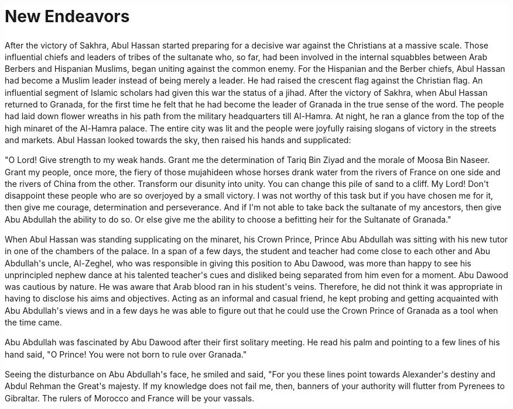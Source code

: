 


# New Endeavors



After the victory of Sakhra, Abul Hassan started preparing for a decisive war
against the Christians at a massive scale. Those influential chiefs and
leaders of tribes of the sultanate who, so far, had been involved in the
internal squabbles between Arab Berbers and Hispanian Muslims, began uniting
against the common enemy. For the Hispanian and the Berber chiefs, Abul Hassan
had become a Muslim leader instead of being merely a leader. He had raised the
crescent flag against the Christian flag. An influential segment of Islamic
scholars had given this war the status of a jihad. After the victory of
Sakhra, when Abul Hassan returned to Granada, for the first time he felt that
he had become the leader of Granada in the true sense of the word. The people
had laid down flower wreaths in his path from the military headquarters till
Al-Hamra. At night, he ran a glance from the top of the high minaret of the
Al-Hamra palace. The entire city was lit and the people were joyfully raising
slogans of victory in the streets and markets. Abul Hassan looked towards the
sky, then raised his hands and supplicated:

"O Lord! Give strength to my weak hands. Grant me the determination of Tariq
Bin Ziyad and the morale of Moosa Bin Naseer. Grant my people, once more, the
fiery of those mujahideen whose horses drank water from the rivers of France
on one side and the rivers of China from the other. Transform our disunity
into unity. You can change this pile of sand to a cliff. My Lord! Don't
disappoint these people who are so overjoyed by a small victory. I was not
worthy of this task but if you have chosen me for it, then give me courage,
determination and perseverance. And if I'm not able to take back the sultanate
of my ancestors, then give Abu Abdullah the ability to do so. Or else give me
the ability to choose a befitting heir for the Sultanate of Granada."

When Abul Hassan was standing supplicating on the minaret, his Crown Prince,
Prince Abu Abdullah was sitting with his new tutor in one of the chambers of
the palace. In a span of a few days, the student and teacher had come close to
each other and Abu Abdullah's uncle, Al-Zeghel, who was responsible in giving
this position to Abu Dawood, was more than happy to see his unprincipled
nephew dance at his talented teacher's cues and disliked being separated from
him even for a moment. Abu Dawood was cautious by nature. He was aware that
Arab blood ran in his student's veins. Therefore, he did not think it was
appropriate in having to disclose his aims and objectives. Acting as an
informal and casual friend, he kept probing and getting acquainted with Abu
Abdullah's views and in a few days he was able to figure out that he could use
the Crown Prince of Granada as a tool when the time came.

Abu Abdullah was fascinated by Abu Dawood after their first solitary meeting.
He read his palm and pointing to a few lines of his hand said, "O Prince! You
were not born to rule over Granada."

Seeing the disturbance on Abu Abdullah's face, he smiled and said, "For you
these lines point towards Alexander's destiny and Abdul Rehman the Great's
majesty. If my knowledge does not fail me, then, banners of your authority
will flutter from Pyrenees to Gibraltar. The rulers of Morocco and France will
be your vassals.
